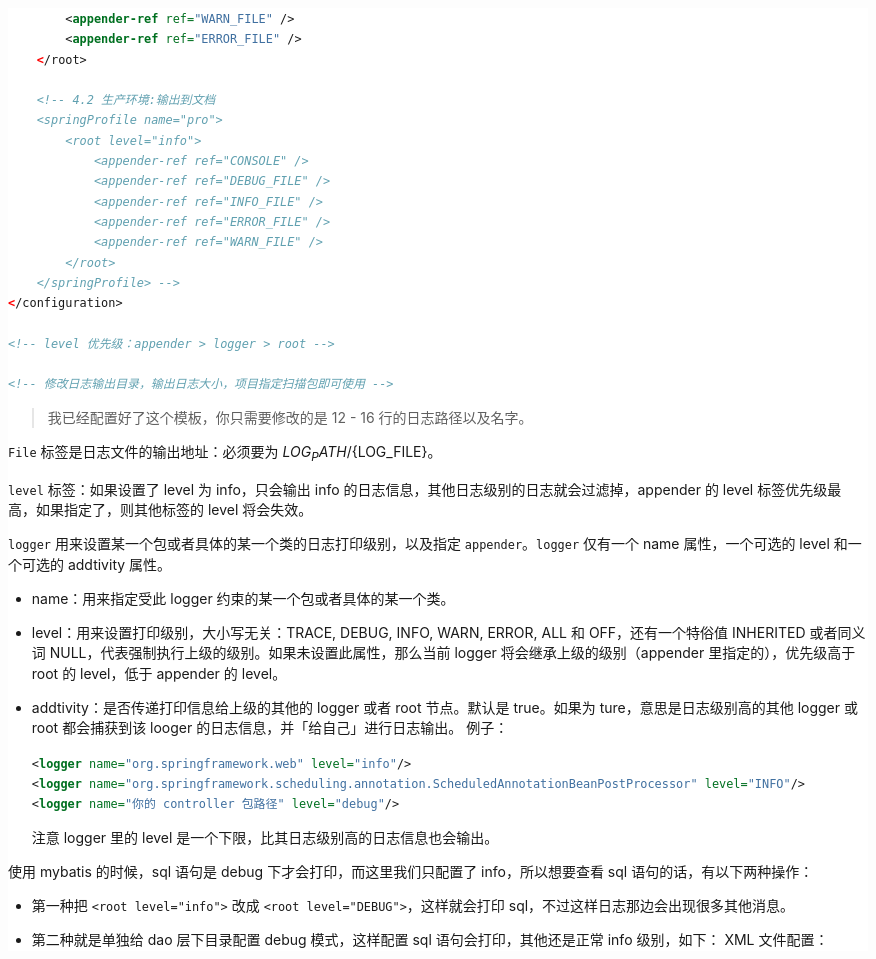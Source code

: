 ```xml
        <appender-ref ref="WARN_FILE" />
        <appender-ref ref="ERROR_FILE" />
    </root>

    <!-- 4.2 生产环境:输出到文档
    <springProfile name="pro">
        <root level="info">
            <appender-ref ref="CONSOLE" />
            <appender-ref ref="DEBUG_FILE" />
            <appender-ref ref="INFO_FILE" />
            <appender-ref ref="ERROR_FILE" />
            <appender-ref ref="WARN_FILE" />
        </root>
    </springProfile> -->
</configuration>

<!-- level 优先级：appender > logger > root -->

<!-- 修改日志输出目录，输出日志大小，项目指定扫描包即可使用 -->
```

> 我已经配置好了这个模板，你只需要修改的是 12 - 16 行的日志路径以及名字。

`File` 标签是日志文件的输出地址：必须要为 ${LOG_PATH}/${LOG_FILE}。

`level` 标签：如果设置了 level 为 info，只会输出 info 的日志信息，其他日志级别的日志就会过滤掉，appender 的 level 标签优先级最高，如果指定了，则其他标签的 level 将会失效。

`logger` 用来设置某一个包或者具体的某一个类的日志打印级别，以及指定 `appender`。`logger` 仅有一个 name 属性，一个可选的 level 和一个可选的 addtivity 属性。

- name：用来指定受此 logger 约束的某一个包或者具体的某一个类。

- level：用来设置打印级别，大小写无关：TRACE, DEBUG, INFO, WARN, ERROR, ALL 和 OFF，还有一个特俗值 INHERITED 或者同义词 NULL，代表强制执行上级的级别。如果未设置此属性，那么当前 logger 将会继承上级的级别（appender 里指定的），优先级高于 root 的 level，低于 appender 的 level。

- addtivity：是否传递打印信息给上级的其他的 logger 或者 root 节点。默认是 true。如果为 ture，意思是日志级别高的其他 logger 或 root 都会捕获到该 looger 的日志信息，并「给自己」进行日志输出。
    例子：

    ```xml
    <logger name="org.springframework.web" level="info"/>
    <logger name="org.springframework.scheduling.annotation.ScheduledAnnotationBeanPostProcessor" level="INFO"/>
    <logger name="你的 controller 包路径" level="debug"/>
    ```

    注意 logger 里的 level 是一个下限，比其日志级别高的日志信息也会输出。

使用 mybatis 的时候，sql 语句是 debug 下才会打印，而这里我们只配置了 info，所以想要查看 sql 语句的话，有以下两种操作：

- 第一种把 `<root level="info">` 改成 `<root level="DEBUG">`，这样就会打印 sql，不过这样日志那边会出现很多其他消息。

- 第二种就是单独给 dao 层下目录配置 debug 模式，这样配置 sql 语句会打印，其他还是正常 info 级别，如下：
    XML 文件配置：
